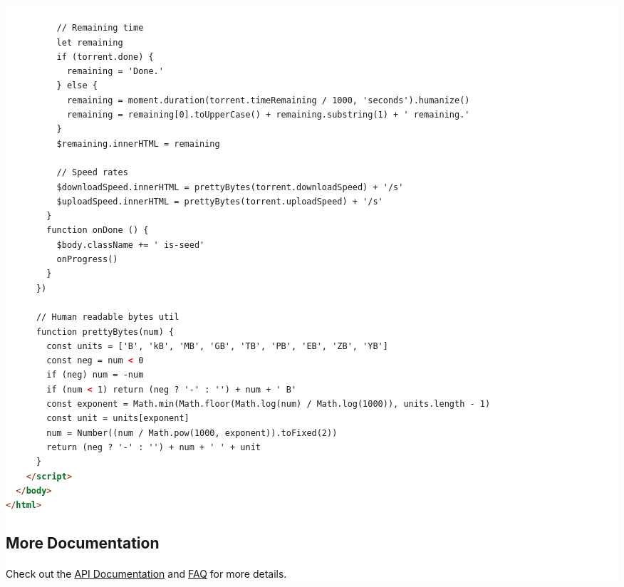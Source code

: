 ```html

          // Remaining time
          let remaining
          if (torrent.done) {
            remaining = 'Done.'
          } else {
            remaining = moment.duration(torrent.timeRemaining / 1000, 'seconds').humanize()
            remaining = remaining[0].toUpperCase() + remaining.substring(1) + ' remaining.'
          }
          $remaining.innerHTML = remaining

          // Speed rates
          $downloadSpeed.innerHTML = prettyBytes(torrent.downloadSpeed) + '/s'
          $uploadSpeed.innerHTML = prettyBytes(torrent.uploadSpeed) + '/s'
        }
        function onDone () {
          $body.className += ' is-seed'
          onProgress()
        }
      })

      // Human readable bytes util
      function prettyBytes(num) {
        const units = ['B', 'kB', 'MB', 'GB', 'TB', 'PB', 'EB', 'ZB', 'YB']
        const neg = num < 0
        if (neg) num = -num
        if (num < 1) return (neg ? '-' : '') + num + ' B'
        const exponent = Math.min(Math.floor(Math.log(num) / Math.log(1000)), units.length - 1)
        const unit = units[exponent]
        num = Number((num / Math.pow(1000, exponent)).toFixed(2))
        return (neg ? '-' : '') + num + ' ' + unit
      }
    </script>
  </body>
</html>
```

## More Documentation

Check out the [API Documentation](//webtorrent.io/docs) and [FAQ](//webtorrent.io/faq) for more details.

[render-media]: https://github.com/feross/render-media/blob/master/index.js#L12-L20
[drag-drop]: https://npmjs.com/package/drag-drop
